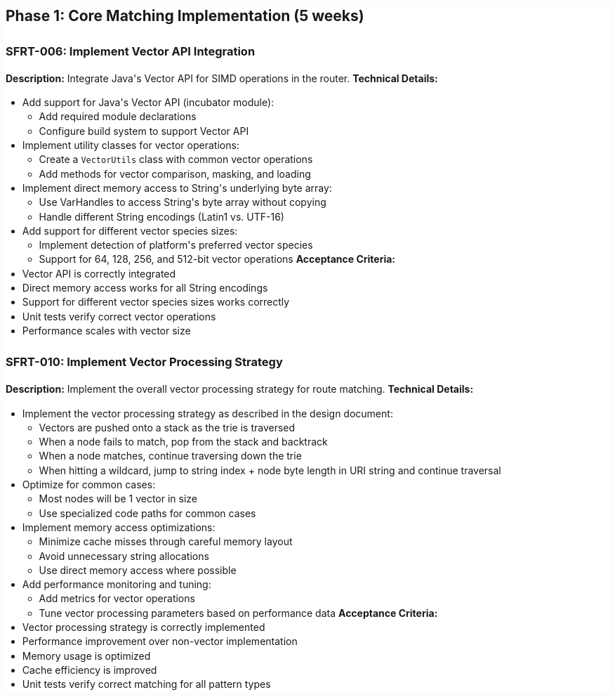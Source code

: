 ## Phase 1: Core Matching Implementation (5 weeks)

### SFRT-006: Implement Vector API Integration
**Description:** Integrate Java's Vector API for SIMD operations in the router.
**Technical Details:**
- Add support for Java's Vector API (incubator module):
  - Add required module declarations
  - Configure build system to support Vector API
- Implement utility classes for vector operations:
  - Create a `VectorUtils` class with common vector operations
  - Add methods for vector comparison, masking, and loading
- Implement direct memory access to String's underlying byte array:
  - Use VarHandles to access String's byte array without copying
  - Handle different String encodings (Latin1 vs. UTF-16)
- Add support for different vector species sizes:
  - Implement detection of platform's preferred vector species
  - Support for 64, 128, 256, and 512-bit vector operations
**Acceptance Criteria:**
- Vector API is correctly integrated
- Direct memory access works for all String encodings
- Support for different vector species sizes works correctly
- Unit tests verify correct vector operations
- Performance scales with vector size

### SFRT-010: Implement Vector Processing Strategy
**Description:** Implement the overall vector processing strategy for route matching.
**Technical Details:**
- Implement the vector processing strategy as described in the design document:
  - Vectors are pushed onto a stack as the trie is traversed
  - When a node fails to match, pop from the stack and backtrack
  - When a node matches, continue traversing down the trie
  - When hitting a wildcard, jump to string index + node byte length in URI string and continue traversal
- Optimize for common cases:
  - Most nodes will be 1 vector in size
  - Use specialized code paths for common cases
- Implement memory access optimizations:
  - Minimize cache misses through careful memory layout
  - Avoid unnecessary string allocations
  - Use direct memory access where possible
- Add performance monitoring and tuning:
  - Add metrics for vector operations
  - Tune vector processing parameters based on performance data
**Acceptance Criteria:**
- Vector processing strategy is correctly implemented
- Performance improvement over non-vector implementation
- Memory usage is optimized
- Cache efficiency is improved
- Unit tests verify correct matching for all pattern types
